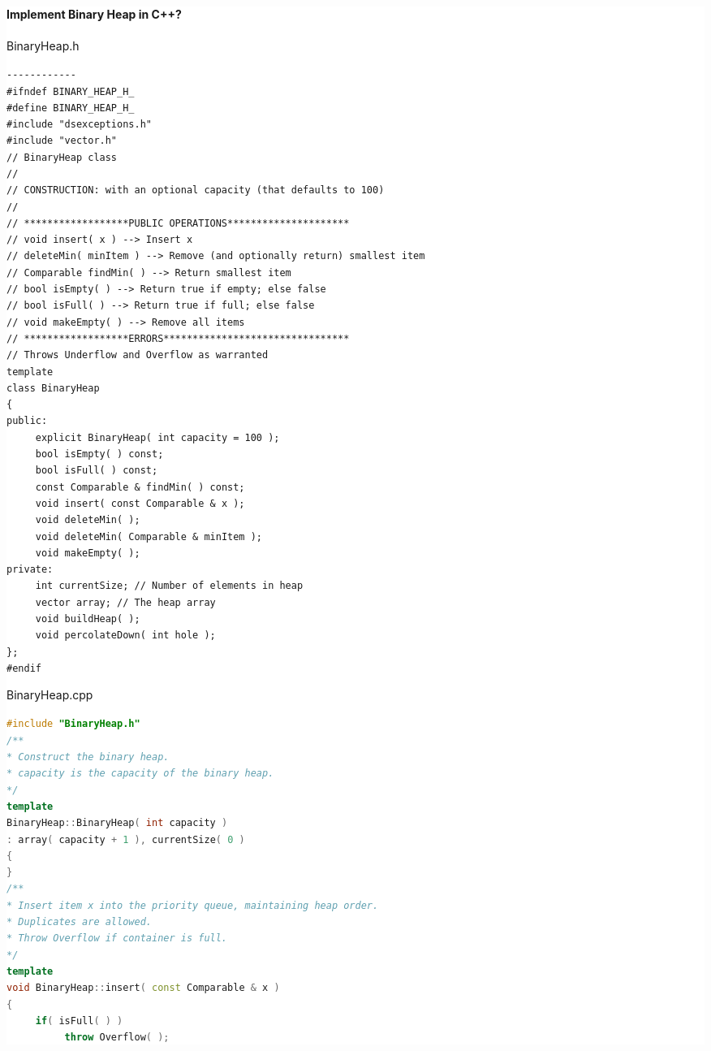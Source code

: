 #### Implement Binary Heap in C++?

BinaryHeap.h
```
------------
#ifndef BINARY_HEAP_H_
#define BINARY_HEAP_H_
#include "dsexceptions.h"
#include "vector.h"
// BinaryHeap class
//
// CONSTRUCTION: with an optional capacity (that defaults to 100)
//
// ******************PUBLIC OPERATIONS*********************
// void insert( x ) --> Insert x
// deleteMin( minItem ) --> Remove (and optionally return) smallest item
// Comparable findMin( ) --> Return smallest item
// bool isEmpty( ) --> Return true if empty; else false
// bool isFull( ) --> Return true if full; else false
// void makeEmpty( ) --> Remove all items
// ******************ERRORS********************************
// Throws Underflow and Overflow as warranted
template
class BinaryHeap
{
public:
     explicit BinaryHeap( int capacity = 100 );
     bool isEmpty( ) const;
     bool isFull( ) const;
     const Comparable & findMin( ) const;
     void insert( const Comparable & x );
     void deleteMin( );
     void deleteMin( Comparable & minItem );
     void makeEmpty( );
private:
     int currentSize; // Number of elements in heap
     vector array; // The heap array
     void buildHeap( );
     void percolateDown( int hole );
};
#endif
```
BinaryHeap.cpp

```cpp
#include "BinaryHeap.h"
/**
* Construct the binary heap.
* capacity is the capacity of the binary heap.
*/
template
BinaryHeap::BinaryHeap( int capacity )
: array( capacity + 1 ), currentSize( 0 )
{
}
/**
* Insert item x into the priority queue, maintaining heap order.
* Duplicates are allowed.
* Throw Overflow if container is full.
*/
template
void BinaryHeap::insert( const Comparable & x )
{
     if( isFull( ) )
          throw Overflow( );
```